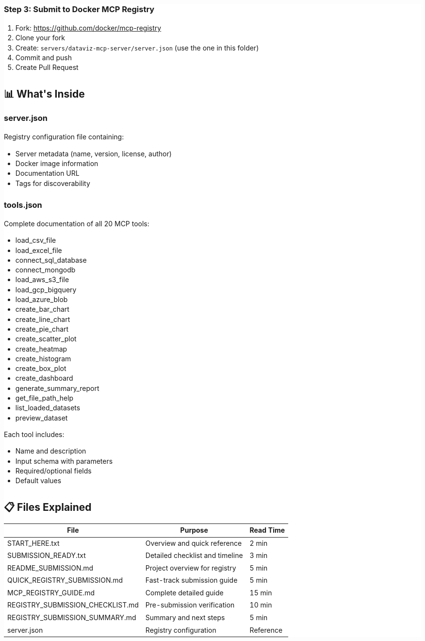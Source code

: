 ### Step 3: Submit to Docker MCP Registry

1. Fork: https://github.com/docker/mcp-registry
2. Clone your fork
3. Create: `servers/dataviz-mcp-server/server.json` (use the one in this folder)
4. Commit and push
5. Create Pull Request

## 📊 What's Inside

### server.json
Registry configuration file containing:
- Server metadata (name, version, license, author)
- Docker image information
- Documentation URL
- Tags for discoverability

### tools.json
Complete documentation of all 20 MCP tools:
- load_csv_file
- load_excel_file
- connect_sql_database
- connect_mongodb
- load_aws_s3_file
- load_gcp_bigquery
- load_azure_blob
- create_bar_chart
- create_line_chart
- create_pie_chart
- create_scatter_plot
- create_heatmap
- create_histogram
- create_box_plot
- create_dashboard
- generate_summary_report
- get_file_path_help
- list_loaded_datasets
- preview_dataset

Each tool includes:
- Name and description
- Input schema with parameters
- Required/optional fields
- Default values

## 📋 Files Explained

| File | Purpose | Read Time |
|------|---------|-----------|
| START_HERE.txt | Overview and quick reference | 2 min |
| SUBMISSION_READY.txt | Detailed checklist and timeline | 3 min |
| README_SUBMISSION.md | Project overview for registry | 5 min |
| QUICK_REGISTRY_SUBMISSION.md | Fast-track submission guide | 5 min |
| MCP_REGISTRY_GUIDE.md | Complete detailed guide | 15 min |
| REGISTRY_SUBMISSION_CHECKLIST.md | Pre-submission verification | 10 min |
| REGISTRY_SUBMISSION_SUMMARY.md | Summary and next steps | 5 min |
| server.json | Registry configuration | Reference |